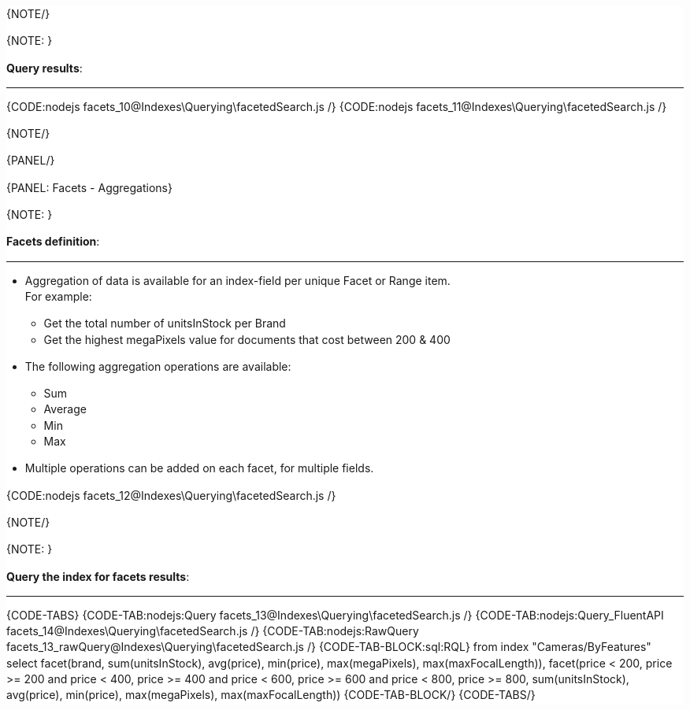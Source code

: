 {NOTE/}

{NOTE: }

__Query results__:

---

{CODE:nodejs facets_10@Indexes\Querying\facetedSearch.js /}
{CODE:nodejs facets_11@Indexes\Querying\facetedSearch.js /}

{NOTE/}

{PANEL/}

{PANEL: Facets - Aggregations}

{NOTE: }

__Facets definition__:

---

* Aggregation of data is available for an index-field per unique Facet or Range item.  
  For example:  
  * Get the total number of unitsInStock per Brand  
  * Get the highest megaPixels value for documents that cost between 200 & 400   

* The following aggregation operations are available:  
  * Sum
  * Average
  * Min
  * Max

* Multiple operations can be added on each facet, for multiple fields.

{CODE:nodejs facets_12@Indexes\Querying\facetedSearch.js /}

{NOTE/}

{NOTE: }

__Query the index for facets results__:

---

{CODE-TABS}
{CODE-TAB:nodejs:Query facets_13@Indexes\Querying\facetedSearch.js /}
{CODE-TAB:nodejs:Query_FluentAPI facets_14@Indexes\Querying\facetedSearch.js /}
{CODE-TAB:nodejs:RawQuery facets_13_rawQuery@Indexes\Querying\facetedSearch.js /}
{CODE-TAB-BLOCK:sql:RQL}
from index "Cameras/ByFeatures"
select
    facet(brand,
          sum(unitsInStock),
          avg(price),
          min(price),
          max(megaPixels),
          max(maxFocalLength)),
    facet(price < 200,
          price >= 200 and price < 400,
          price >= 400 and price < 600,
          price >= 600 and price < 800,
          price >= 800,
          sum(unitsInStock),
          avg(price),
          min(price),
          max(megaPixels),
          max(maxFocalLength))
{CODE-TAB-BLOCK/}
{CODE-TABS/}
